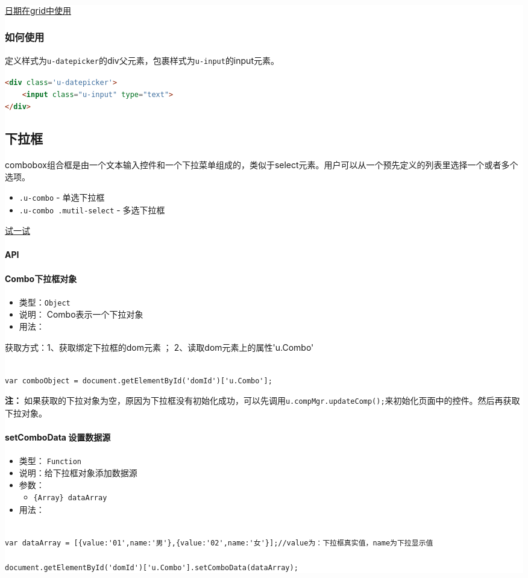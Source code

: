 [日期在grid中使用](http://tinper.org/webide/#/demos/grids/edit)


### 如何使用
定义样式为`u-datepicker`的div父元素，包裹样式为`u-input`的input元素。

``` html
<div class='u-datepicker'>
    <input class="u-input" type="text">
</div>
```



## 下拉框

combobox组合框是由一个文本输入控件和一个下拉菜单组成的，类似于select元素。用户可以从一个预先定义的列表里选择一个或者多个选项。

* `.u-combo` - 单选下拉框
* `.u-combo .mutil-select` - 多选下拉框



[试一试](http://tinper.org/webide/#/demos/ui/combobox)

#### API

#### Combo下拉框对象

* 类型：`Object`
* 说明： Combo表示一个下拉对象
* 用法：

获取方式：1、获取绑定下拉框的dom元素 ； 2、读取dom元素上的属性'u.Combo'

```

var comboObject = document.getElementById('domId')['u.Combo'];

```

**注：** 如果获取的下拉对象为空，原因为下拉框没有初始化成功，可以先调用`u.compMgr.updateComp();`来初始化页面中的控件。然后再获取下拉对象。
#### setComboData 设置数据源

* 类型： `Function`
* 说明：给下拉框对象添加数据源
* 参数：
	* `{Array} dataArray`
* 用法：

```

var dataArray = [{value:'01',name:'男'},{value:'02',name:'女'}];//value为：下拉框真实值，name为下拉显示值

document.getElementById('domId')['u.Combo'].setComboData(dataArray);

```
